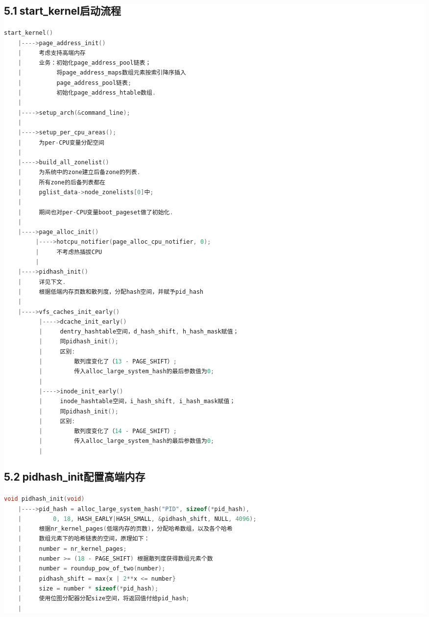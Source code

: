 ## 5.1 start\_kernel启动流程

```cpp
start_kernel()
    |---->page_address_init()
    |     考虑支持高端内存
    |     业务：初始化page_address_pool链表；
    |          将page_address_maps数组元素按索引降序插入
    |          page_address_pool链表; 
    |          初始化page_address_htable数组.
    | 
    |---->setup_arch(&command_line);
    |
    |---->setup_per_cpu_areas();
    |     为per-CPU变量分配空间
    |
    |---->build_all_zonelist()
    |     为系统中的zone建立后备zone的列表.
    |     所有zone的后备列表都在
    |     pglist_data->node_zonelists[0]中;
    |
    |     期间也对per-CPU变量boot_pageset做了初始化. 
    |
    |---->page_alloc_init()
         |---->hotcpu_notifier(page_alloc_cpu_notifier, 0);
         |     不考虑热插拔CPU 
         |
    |---->pidhash_init()
    |     详见下文.
    |     根据低端内存页数和散列度，分配hash空间，并赋予pid_hash
    |
    |---->vfs_caches_init_early()
          |---->dcache_init_early()
          |     dentry_hashtable空间，d_hash_shift, h_hash_mask赋值；
          |     同pidhash_init();
          |     区别:
          |         散列度变化了（13 - PAGE_SHIFT）;
          |         传入alloc_large_system_hash的最后参数值为0;
          |
          |---->inode_init_early()
          |     inode_hashtable空间，i_hash_shift, i_hash_mask赋值；
          |     同pidhash_init();
          |     区别:
          |         散列度变化了（14 - PAGE_SHIFT）;
          |         传入alloc_large_system_hash的最后参数值为0;
          |
```

## 5.2 pidhash\_init配置高端内存

```cpp
void pidhash_init(void)
    |---->pid_hash = alloc_large_system_hash("PID", sizeof(*pid_hash), 
    |         0, 18, HASH_EARLY|HASH_SMALL, &pidhash_shift, NULL, 4096);
    |     根据nr_kernel_pages(低端内存的页数)，分配哈希数组，以及各个哈希
    |     数组元素下的哈希链表的空间，原理如下：
    |     number = nr_kernel_pages; 
    |     number >= (18 - PAGE_SHIFT) 根据散列度获得数组元素个数
    |     number = roundup_pow_of_two(number);
    |     pidhash_shift = max{x | 2**x <= number}
    |     size = number * sizeof(*pid_hash);
    |     使用位图分配器分配size空间，将返回值付给pid_hash;
    |
```